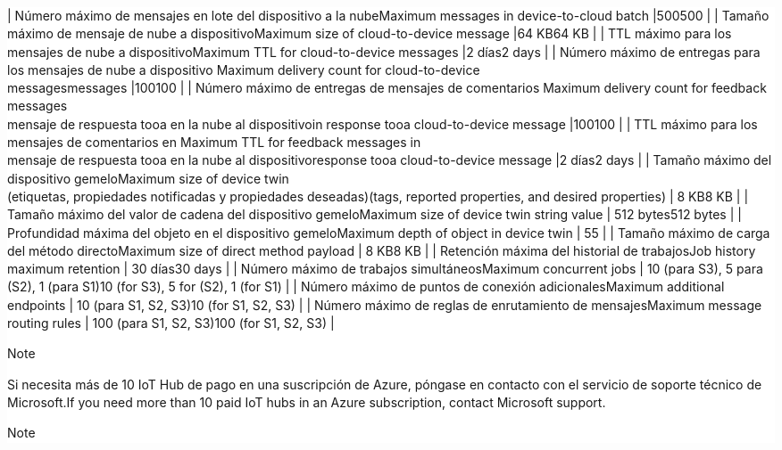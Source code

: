 | <span data-ttu-id="b551d-135">Número máximo de mensajes en lote del dispositivo a la nube</span><span class="sxs-lookup"><span data-stu-id="b551d-135">Maximum messages in device-to-cloud batch</span></span> |<span data-ttu-id="b551d-136">500</span><span class="sxs-lookup"><span data-stu-id="b551d-136">500</span></span> |
| <span data-ttu-id="b551d-137">Tamaño máximo de mensaje de nube a dispositivo</span><span class="sxs-lookup"><span data-stu-id="b551d-137">Maximum size of cloud-to-device message</span></span> |<span data-ttu-id="b551d-138">64 KB</span><span class="sxs-lookup"><span data-stu-id="b551d-138">64 KB</span></span> |
| <span data-ttu-id="b551d-139">TTL máximo para los mensajes de nube a dispositivo</span><span class="sxs-lookup"><span data-stu-id="b551d-139">Maximum TTL for cloud-to-device messages</span></span> |<span data-ttu-id="b551d-140">2 días</span><span class="sxs-lookup"><span data-stu-id="b551d-140">2 days</span></span> |
| <span data-ttu-id="b551d-141">Número máximo de entregas para los mensajes de nube a dispositivo </span><span class="sxs-lookup"><span data-stu-id="b551d-141">Maximum delivery count for cloud-to-device</span></span> <br/> <span data-ttu-id="b551d-142">messages</span><span class="sxs-lookup"><span data-stu-id="b551d-142">messages</span></span> |<span data-ttu-id="b551d-143">100</span><span class="sxs-lookup"><span data-stu-id="b551d-143">100</span></span> |
| <span data-ttu-id="b551d-144">Número máximo de entregas de mensajes de comentarios </span><span class="sxs-lookup"><span data-stu-id="b551d-144">Maximum delivery count for feedback messages</span></span> <br/> <span data-ttu-id="b551d-145">mensaje de respuesta tooa en la nube al dispositivo</span><span class="sxs-lookup"><span data-stu-id="b551d-145">in response tooa cloud-to-device message</span></span> |<span data-ttu-id="b551d-146">100</span><span class="sxs-lookup"><span data-stu-id="b551d-146">100</span></span> |
| <span data-ttu-id="b551d-147">TTL máximo para los mensajes de comentarios en </span><span class="sxs-lookup"><span data-stu-id="b551d-147">Maximum TTL for feedback messages in</span></span> <br/> <span data-ttu-id="b551d-148">mensaje de respuesta tooa en la nube al dispositivo</span><span class="sxs-lookup"><span data-stu-id="b551d-148">response tooa cloud-to-device message</span></span> |<span data-ttu-id="b551d-149">2 días</span><span class="sxs-lookup"><span data-stu-id="b551d-149">2 days</span></span> |
| <span data-ttu-id="b551d-150">Tamaño máximo del dispositivo gemelo</span><span class="sxs-lookup"><span data-stu-id="b551d-150">Maximum size of device twin</span></span> <br/> <span data-ttu-id="b551d-151">(etiquetas, propiedades notificadas y propiedades deseadas)</span><span class="sxs-lookup"><span data-stu-id="b551d-151">(tags, reported properties, and desired properties)</span></span> | <span data-ttu-id="b551d-152">8 KB</span><span class="sxs-lookup"><span data-stu-id="b551d-152">8 KB</span></span> |
| <span data-ttu-id="b551d-153">Tamaño máximo del valor de cadena del dispositivo gemelo</span><span class="sxs-lookup"><span data-stu-id="b551d-153">Maximum size of device twin string value</span></span> | <span data-ttu-id="b551d-154">512 bytes</span><span class="sxs-lookup"><span data-stu-id="b551d-154">512 bytes</span></span> |
| <span data-ttu-id="b551d-155">Profundidad máxima del objeto en el dispositivo gemelo</span><span class="sxs-lookup"><span data-stu-id="b551d-155">Maximum depth of object in device twin</span></span> | <span data-ttu-id="b551d-156">5</span><span class="sxs-lookup"><span data-stu-id="b551d-156">5</span></span> |
| <span data-ttu-id="b551d-157">Tamaño máximo de carga del método directo</span><span class="sxs-lookup"><span data-stu-id="b551d-157">Maximum size of direct method payload</span></span> | <span data-ttu-id="b551d-158">8 KB</span><span class="sxs-lookup"><span data-stu-id="b551d-158">8 KB</span></span> |
| <span data-ttu-id="b551d-159">Retención máxima del historial de trabajos</span><span class="sxs-lookup"><span data-stu-id="b551d-159">Job history maximum retention</span></span> | <span data-ttu-id="b551d-160">30 días</span><span class="sxs-lookup"><span data-stu-id="b551d-160">30 days</span></span> |
| <span data-ttu-id="b551d-161">Número máximo de trabajos simultáneos</span><span class="sxs-lookup"><span data-stu-id="b551d-161">Maximum concurrent jobs</span></span> | <span data-ttu-id="b551d-162">10 (para S3), 5 para (S2), 1 (para S1)</span><span class="sxs-lookup"><span data-stu-id="b551d-162">10 (for S3), 5 for (S2), 1 (for S1)</span></span> |
| <span data-ttu-id="b551d-163">Número máximo de puntos de conexión adicionales</span><span class="sxs-lookup"><span data-stu-id="b551d-163">Maximum additional endpoints</span></span> | <span data-ttu-id="b551d-164">10 (para S1, S2, S3)</span><span class="sxs-lookup"><span data-stu-id="b551d-164">10 (for S1, S2, S3)</span></span> |
| <span data-ttu-id="b551d-165">Número máximo de reglas de enrutamiento de mensajes</span><span class="sxs-lookup"><span data-stu-id="b551d-165">Maximum message routing rules</span></span> | <span data-ttu-id="b551d-166">100 (para S1, S2, S3)</span><span class="sxs-lookup"><span data-stu-id="b551d-166">100 (for S1, S2, S3)</span></span> |


> [!NOTE]
> <span data-ttu-id="b551d-167">Si necesita más de 10 IoT Hub de pago en una suscripción de Azure, póngase en contacto con el servicio de soporte técnico de Microsoft.</span><span class="sxs-lookup"><span data-stu-id="b551d-167">If you need more than 10 paid IoT hubs in an Azure subscription, contact Microsoft support.</span></span>


> [!NOTE]